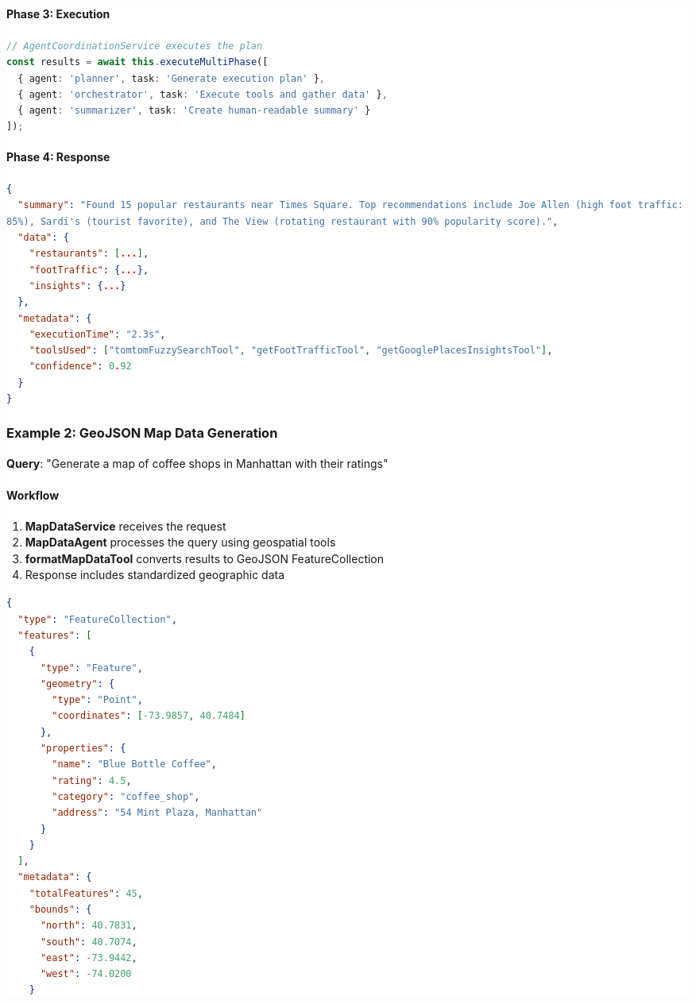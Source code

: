 #### Phase 3: Execution
```typescript
// AgentCoordinationService executes the plan
const results = await this.executeMultiPhase([
  { agent: 'planner', task: 'Generate execution plan' },
  { agent: 'orchestrator', task: 'Execute tools and gather data' },
  { agent: 'summarizer', task: 'Create human-readable summary' }
]);
```

#### Phase 4: Response
```json
{
  "summary": "Found 15 popular restaurants near Times Square. Top recommendations include Joe Allen (high foot traffic: 85%), Sardi's (tourist favorite), and The View (rotating restaurant with 90% popularity score).",
  "data": {
    "restaurants": [...],
    "footTraffic": {...},
    "insights": {...}
  },
  "metadata": {
    "executionTime": "2.3s",
    "toolsUsed": ["tomtomFuzzySearchTool", "getFootTrafficTool", "getGooglePlacesInsightsTool"],
    "confidence": 0.92
  }
}
```

### Example 2: GeoJSON Map Data Generation

**Query**: "Generate a map of coffee shops in Manhattan with their ratings"

#### Workflow
1. **MapDataService** receives the request
2. **MapDataAgent** processes the query using geospatial tools
3. **formatMapDataTool** converts results to GeoJSON FeatureCollection
4. Response includes standardized geographic data

```json
{
  "type": "FeatureCollection",
  "features": [
    {
      "type": "Feature",
      "geometry": {
        "type": "Point",
        "coordinates": [-73.9857, 40.7484]
      },
      "properties": {
        "name": "Blue Bottle Coffee",
        "rating": 4.5,
        "category": "coffee_shop",
        "address": "54 Mint Plaza, Manhattan"
      }
    }
  ],
  "metadata": {
    "totalFeatures": 45,
    "bounds": {
      "north": 40.7831,
      "south": 40.7074,
      "east": -73.9442,
      "west": -74.0200
    }
```